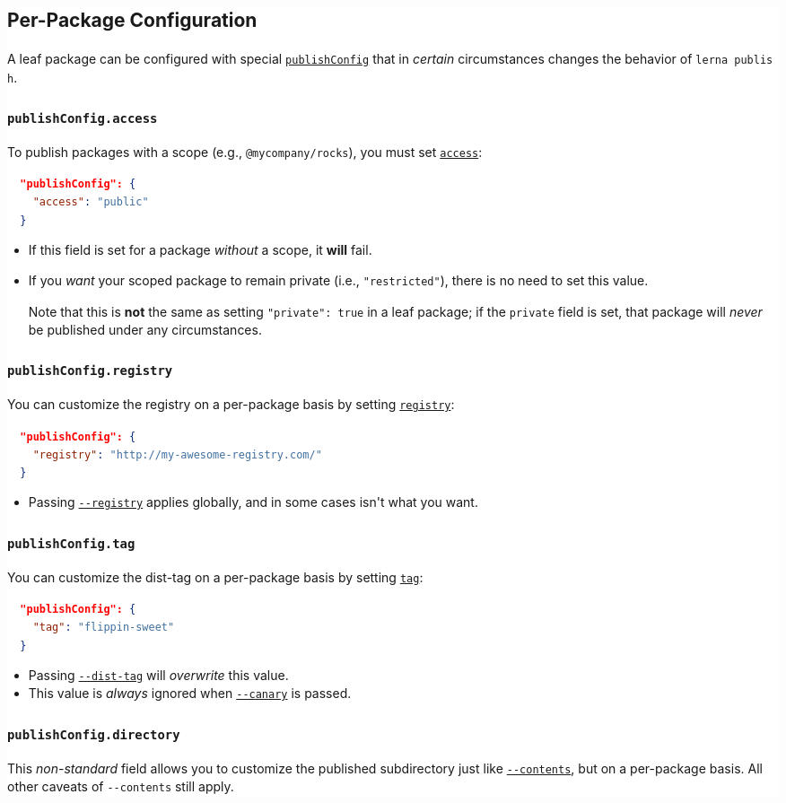 ## Per-Package Configuration

A leaf package can be configured with special
[`publishConfig`](https://docs.npmjs.com/files/package.json#publishconfig) that
in _certain_ circumstances changes the behavior of `lerna publish`.

### `publishConfig.access`

To publish packages with a scope (e.g., `@mycompany/rocks`), you must set
[`access`](https://docs.npmjs.com/misc/config#access):

```json
  "publishConfig": {
    "access": "public"
  }
```

- If this field is set for a package _without_ a scope, it **will** fail.
- If you _want_ your scoped package to remain private (i.e., `"restricted"`),
  there is no need to set this value.

  Note that this is **not** the same as setting `"private": true` in a leaf
  package; if the `private` field is set, that package will _never_ be published
  under any circumstances.

### `publishConfig.registry`

You can customize the registry on a per-package basis by setting
[`registry`](https://docs.npmjs.com/misc/config#registry):

```json
  "publishConfig": {
    "registry": "http://my-awesome-registry.com/"
  }
```

- Passing [`--registry`](#--registry-url) applies globally, and in some cases
  isn't what you want.

### `publishConfig.tag`

You can customize the dist-tag on a per-package basis by setting
[`tag`](https://docs.npmjs.com/misc/config#tag):

```json
  "publishConfig": {
    "tag": "flippin-sweet"
  }
```

- Passing [`--dist-tag`](#--dist-tag-tag) will _overwrite_ this value.
- This value is _always_ ignored when [`--canary`](#--canary) is passed.

### `publishConfig.directory`

This _non-standard_ field allows you to customize the published subdirectory
just like [`--contents`](#--contents-dir), but on a per-package basis. All other
caveats of `--contents` still apply.
